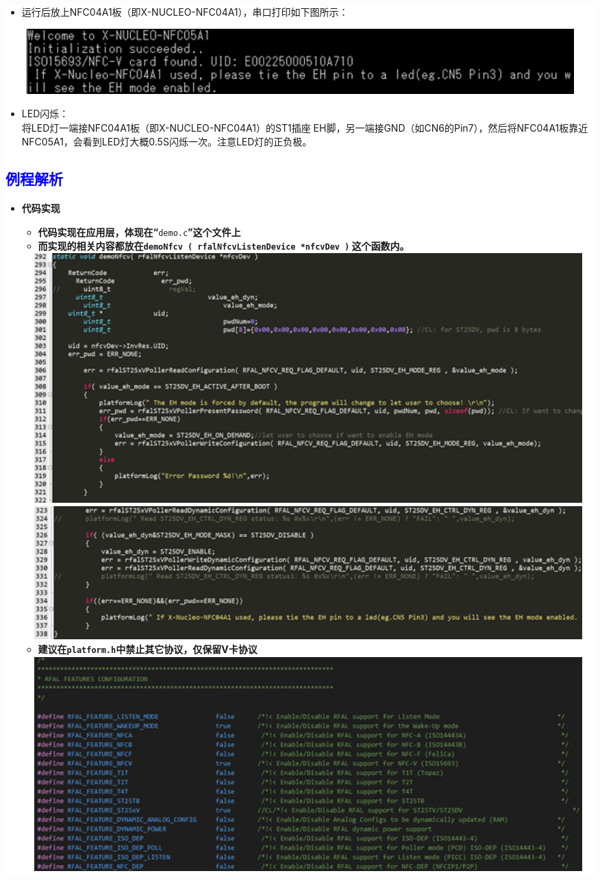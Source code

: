 -	运行后放上NFC04A1板（即X-NUCLEO-NFC04A1），串口打印如下图所示：

<div align=center><img src="https://github.com/zhangdor/ST253911B/raw/2e6086f6301d9d3a153023e4f69c6a31552998dc/UM514/3.png" width="800" ></div>

-    LED闪烁：<br>
将LED灯一端接NFC04A1板（即X-NUCLEO-NFC04A1）的ST1插座 EH脚，另一端接GND（如CN6的Pin7），然后将NFC04A1板靠近NFC05A1，会看到LED灯大概0.5S闪烁一次。注意LED灯的正负极。

## <font color="blue">例程解析</font>
-    **代码实现**
     -	**代码实现在应用层，体现在“**`demo.c`**”这个文件上**
     -	**而实现的相关内容都放在`demoNfcv ( rfalNfcvListenDevice *nfcvDev )` 这个函数内。**

     <div align=center><img src="https://github.com/zhangdor/ST253911B/raw/2e6086f6301d9d3a153023e4f69c6a31552998dc/UM514/4.png" width="800" ></div>

     <div align=center><img src="https://github.com/zhangdor/ST253911B/raw/2e6086f6301d9d3a153023e4f69c6a31552998dc/UM514/5.png" width="800" ></div>

     -	**建议在`platform.h`中禁止其它协议，仅保留V卡协议**

     <div align=center><img src="https://github.com/zhangdor/ST253911B/raw/2e6086f6301d9d3a153023e4f69c6a31552998dc/UM514/6.png" width="800" ></div>
